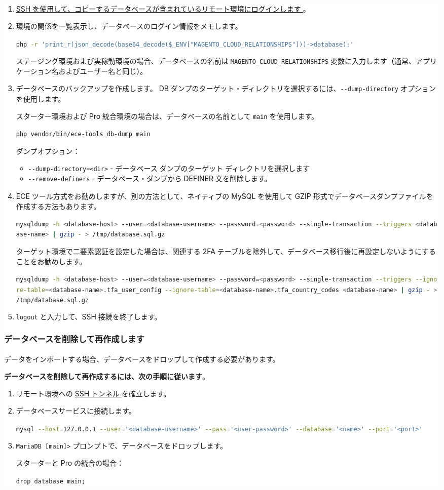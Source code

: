 1. [SSH を使用して、コピーするデータベースが含まれているリモート環境にログインします ](../development/secure-connections.md#use-an-ssh-command)。

1. 環境の関係を一覧表示し、データベースのログイン情報をメモします。

   ```bash
   php -r 'print_r(json_decode(base64_decode($_ENV["MAGENTO_CLOUD_RELATIONSHIPS"]))->database);'
   ```

   ステージング環境および実稼動環境の場合、データベースの名前は `MAGENTO_CLOUD_RELATIONSHIPS` 変数に入力します（通常、アプリケーション名およびユーザー名と同じ）。

1. データベースのバックアップを作成します。 DB ダンプのターゲット・ディレクトリを選択するには、`--dump-directory` オプションを使用します。

   スターター環境および Pro 統合環境の場合は、データベースの名前として `main` を使用します。

   ```bash
   php vendor/bin/ece-tools db-dump main
   ```

   ダンプオプション：
   - `--dump-directory=<dir>` - データベース ダンプのターゲット ディレクトリを選択します
   - `--remove-definers` - データベース・ダンプから DEFINER 文を削除します。

1. ECE ツール方式をお勧めしますが、別の方法として、ネイティブの MySQL を使用して GZIP 形式でデータベースダンプファイルを作成する方法もあります。

   ```bash
   mysqldump -h <database-host> --user=<database-username> --password=<password> --single-transaction --triggers <database-name> | gzip - > /tmp/database.sql.gz
   ```

   ターゲット環境で二要素認証を設定した場合は、関連する 2FA テーブルを除外して、データベース移行後に再設定しないようにすることをお勧めします。

   ```bash
   mysqldump -h <database-host> --user=<database-username> --password=<password> --single-transaction --triggers --ignore-table=<database-name>.tfa_user_config --ignore-table=<database-name>.tfa_country_codes <database-name> | gzip - > /tmp/database.sql.gz
   ```

1. `logout` と入力して、SSH 接続を終了します。

### データベースを削除して再作成します

データをインポートする場合、データベースをドロップして作成する必要があります。

**データベースを削除して再作成するには、次の手順に従います**。

1. リモート環境への [SSH トンネル ](../development/secure-connections.md#ssh-tunneling) を確立します。

1. データベースサービスに接続します。

   ```bash
   mysql --host=127.0.0.1 --user='<database-username>' --pass='<user-password>' --database='<name>' --port='<port>'
   ```

1. `MariaDB [main]>` プロンプトで、データベースをドロップします。

   スターターと Pro の統合の場合：

   ```shell
   drop database main;
   ```
